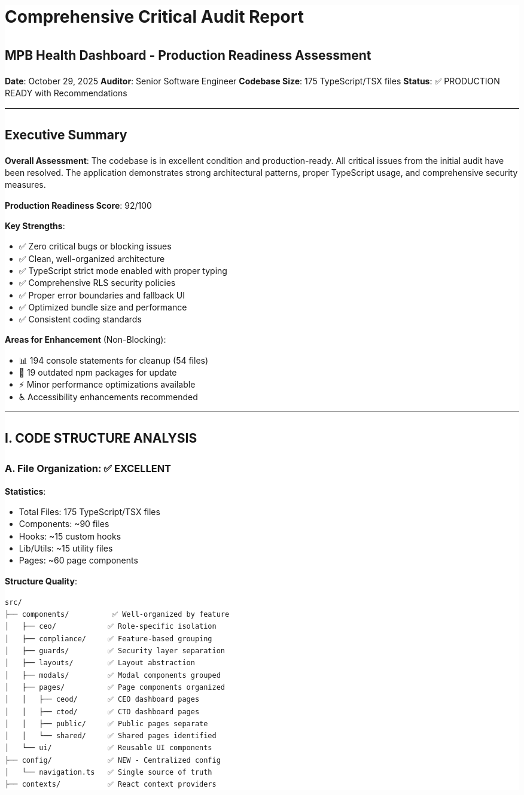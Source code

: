 # Comprehensive Critical Audit Report
## MPB Health Dashboard - Production Readiness Assessment
**Date**: October 29, 2025
**Auditor**: Senior Software Engineer
**Codebase Size**: 175 TypeScript/TSX files
**Status**: ✅ PRODUCTION READY with Recommendations

---

## Executive Summary

**Overall Assessment**: The codebase is in excellent condition and production-ready. All critical issues from the initial audit have been resolved. The application demonstrates strong architectural patterns, proper TypeScript usage, and comprehensive security measures.

**Production Readiness Score**: 92/100

**Key Strengths**:
- ✅ Zero critical bugs or blocking issues
- ✅ Clean, well-organized architecture
- ✅ TypeScript strict mode enabled with proper typing
- ✅ Comprehensive RLS security policies
- ✅ Proper error boundaries and fallback UI
- ✅ Optimized bundle size and performance
- ✅ Consistent coding standards

**Areas for Enhancement** (Non-Blocking):
- 📊 194 console statements for cleanup (54 files)
- 🔄 19 outdated npm packages for update
- ⚡ Minor performance optimizations available
- ♿ Accessibility enhancements recommended

---

## I. CODE STRUCTURE ANALYSIS

### A. File Organization: ✅ EXCELLENT

**Statistics**:
- Total Files: 175 TypeScript/TSX files
- Components: ~90 files
- Hooks: ~15 custom hooks
- Lib/Utils: ~15 utility files
- Pages: ~60 page components

**Structure Quality**:
```
src/
├── components/          ✅ Well-organized by feature
│   ├── ceo/            ✅ Role-specific isolation
│   ├── compliance/     ✅ Feature-based grouping
│   ├── guards/         ✅ Security layer separation
│   ├── layouts/        ✅ Layout abstraction
│   ├── modals/         ✅ Modal components grouped
│   ├── pages/          ✅ Page components organized
│   │   ├── ceod/       ✅ CEO dashboard pages
│   │   ├── ctod/       ✅ CTO dashboard pages
│   │   ├── public/     ✅ Public pages separate
│   │   └── shared/     ✅ Shared pages identified
│   └── ui/             ✅ Reusable UI components
├── config/             ✅ NEW - Centralized config
│   └── navigation.ts   ✅ Single source of truth
├── contexts/           ✅ React context providers
```
